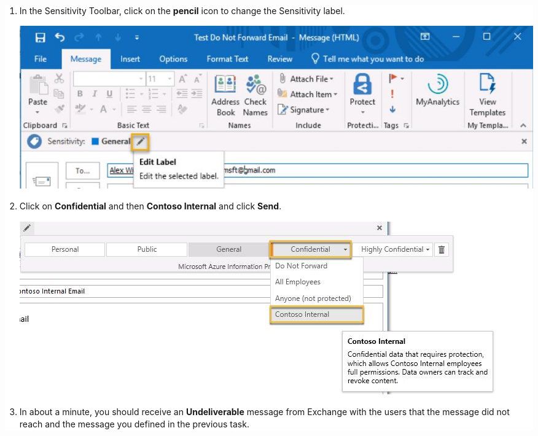 1. In the Sensitivity Toolbar, click on the **pencil** icon to change the Sensitivity label.

	![Open Screenshot](https://github.com/kemckinnmsft/HOL3000/blob/master/Media/901v6vpa.jpg)

1. Click on **Confidential** and then **Contoso Internal** and click **Send**.

	![Open Screenshot](https://github.com/kemckinnmsft/HOL3000/blob/master/Media/yhokhtkv.jpg)
1. In about a minute, you should receive an **Undeliverable** message from Exchange with the users that the message did not reach and the message you defined in the previous task.
